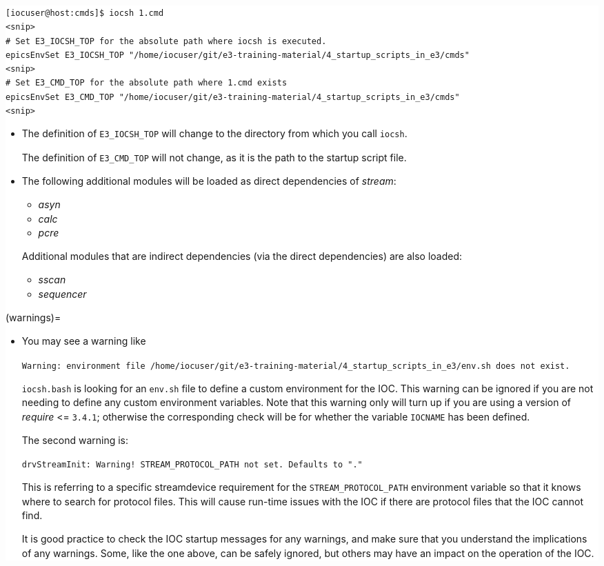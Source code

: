   ```console
  [iocuser@host:cmds]$ iocsh 1.cmd
  <snip>
  # Set E3_IOCSH_TOP for the absolute path where iocsh is executed.
  epicsEnvSet E3_IOCSH_TOP "/home/iocuser/git/e3-training-material/4_startup_scripts_in_e3/cmds"
  <snip>
  # Set E3_CMD_TOP for the absolute path where 1.cmd exists
  epicsEnvSet E3_CMD_TOP "/home/iocuser/git/e3-training-material/4_startup_scripts_in_e3/cmds"
  <snip>
  ```

* The definition of `E3_IOCSH_TOP` will change to the directory from which you
  call `iocsh`.

  The definition of `E3_CMD_TOP` will not change, as it is the path to the
  startup script file.

* The following additional modules will be loaded as direct dependencies of
  *stream*:

   * *asyn*
   * *calc*
   * *pcre*

  Additional modules that are indirect dependencies (via the direct
  dependencies) are also loaded:

   * *sscan*
   * *sequencer*

(warnings)=



* You may see a warning like

  ```console
  Warning: environment file /home/iocuser/git/e3-training-material/4_startup_scripts_in_e3/env.sh does not exist.
  ```

  `iocsh.bash` is looking for an `env.sh` file to define a custom environment
  for the IOC. This warning can be ignored if you are not needing to define any
  custom environment variables. Note that this warning only will turn up if you
  are using a version of *require* <= `3.4.1`; otherwise the corresponding check
  will be for whether the variable `IOCNAME` has been defined.

  The second warning is:

  ```console
  drvStreamInit: Warning! STREAM_PROTOCOL_PATH not set. Defaults to "."
  ```

  This is referring to a specific streamdevice requirement for the
  `STREAM_PROTOCOL_PATH` environment variable so that it knows where to search
  for protocol files. This will cause run-time issues with the IOC if there are
  protocol files that the IOC cannot find.

  It is good practice to check the IOC startup messages for any warnings, and
  make sure that you understand the implications of any warnings. Some, like the
  one above, can be safely ignored, but others may have an impact on the
  operation of the IOC.
